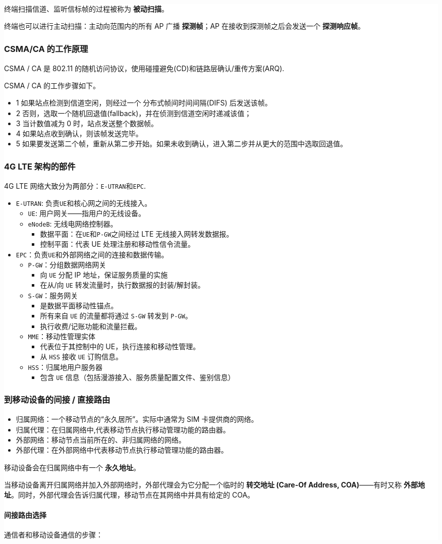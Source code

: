 终端扫描信道、监听信标帧的过程被称为 **被动扫描**。

终端也可以进行主动扫描：主动向范围内的所有 AP 广播 **探测帧**；AP 在接收到探测帧之后会发送一个 **探测响应帧**。

### CSMA/CA 的工作原理

CSMA / CA 是 802.11 的随机访问协议，使用碰撞避免(CD)和链路层确认/重传方案(ARQ).

CSMA / CA 的工作步骤如下。

- 1 如果站点检测到信道空闲，则经过一个 分布式帧间时间间隔(DIFS) 后发送该帧。
- 2 否则，选取一个随机回退值(fallback)，并在侦测到信道空闲时递减该值；
- 3 当计数值减为 0 时，站点发送整个数据帧。
- 4 如果站点收到确认，则该帧发送完毕。
- 5 如果要发送第二个帧，重新从第二步开始。如果未收到确认，进入第二步并从更大的范围中选取回退值。

### 4G LTE 架构的部件

4G LTE 网络大致分为两部分：`E-UTRAN`和`EPC`.

- `E-UTRAN`: 负责`UE`和核心网之间的无线接入。
  - `UE`: 用户网关——指用户的无线设备。
  - `eNodeB`: 无线电网络控制器。
    - 数据平面：在`UE`和`P-GW`之间经过 LTE 无线接入网转发数据报。
    - 控制平面：代表 UE 处理注册和移动性信令流量。
- `EPC`：负责`UE`和外部网络之间的连接和数据传输。
  - `P-GW`：分组数据网络网关
    - 向 `UE` 分配 IP 地址，保证服务质量的实施
    - 在从/向 `UE` 转发流量时，执行数据报的封装/解封装。
  - `S-GW`：服务网关
    - 是数据平面移动性锚点。
    - 所有来自 `UE` 的流量都将通过 `S-GW` 转发到 `P-GW`。
    - 执行收费/记账功能和流量拦截。
  - `MME`：移动性管理实体
    - 代表位于其控制中的 UE，执行连接和移动性管理。
    - 从 `HSS` 接收 `UE` 订购信息。
  - `HSS`：归属地用户服务器
    - 包含 `UE` 信息（包括漫游接入、服务质量配置文件、鉴别信息）

### 到移动设备的间接 / 直接路由

- 归属网络：一个移动节点的“永久居所”。实际中通常为 SIM 卡提供商的网络。
- 归属代理：在归属网络中,代表移动节点执行移动管理功能的路由器。
- 外部网络：移动节点当前所在的、非归属网络的网络。
- 外部代理：在外部网络中代表移动节点执行移动管理功能的路由器。

移动设备会在归属网络中有一个 **永久地址**。

当移动设备离开归属网络并加入外部网络时，外部代理会为它分配一个临时的 **转交地址 (Care-Of Address, COA)**——有时又称 **外部地址**。同时，外部代理会告诉归属代理，移动节点在其网络中并具有给定的 COA。

#### 间接路由选择

通信者和移动设备通信的步骤：
